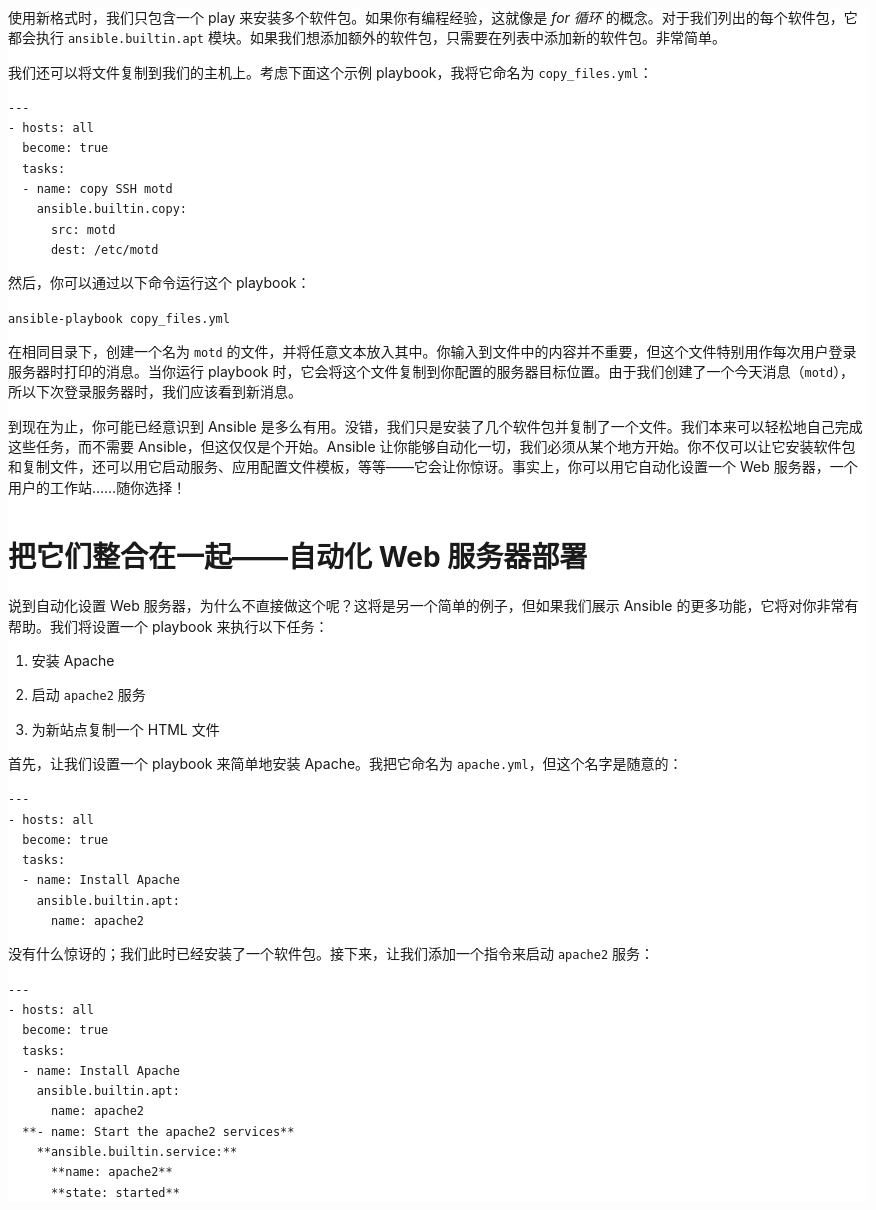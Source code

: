 使用新格式时，我们只包含一个 play 来安装多个软件包。如果你有编程经验，这就像是 *for 循环* 的概念。对于我们列出的每个软件包，它都会执行 `ansible.builtin.apt` 模块。如果我们想添加额外的软件包，只需要在列表中添加新的软件包。非常简单。

我们还可以将文件复制到我们的主机上。考虑下面这个示例 playbook，我将它命名为 `copy_files.yml`：

```
---
- hosts: all
  become: true
  tasks:
  - name: copy SSH motd
    ansible.builtin.copy:
      src: motd
      dest: /etc/motd 
```

然后，你可以通过以下命令运行这个 playbook：

```
ansible-playbook copy_files.yml 
```

在相同目录下，创建一个名为 `motd` 的文件，并将任意文本放入其中。你输入到文件中的内容并不重要，但这个文件特别用作每次用户登录服务器时打印的消息。当你运行 playbook 时，它会将这个文件复制到你配置的服务器目标位置。由于我们创建了一个今天消息（`motd`），所以下次登录服务器时，我们应该看到新消息。

到现在为止，你可能已经意识到 Ansible 是多么有用。没错，我们只是安装了几个软件包并复制了一个文件。我们本来可以轻松地自己完成这些任务，而不需要 Ansible，但这仅仅是个开始。Ansible 让你能够自动化一切，我们必须从某个地方开始。你不仅可以让它安装软件包和复制文件，还可以用它启动服务、应用配置文件模板，等等——它会让你惊讶。事实上，你可以用它自动化设置一个 Web 服务器，一个用户的工作站……随你选择！

# 把它们整合在一起——自动化 Web 服务器部署

说到自动化设置 Web 服务器，为什么不直接做这个呢？这将是另一个简单的例子，但如果我们展示 Ansible 的更多功能，它将对你非常有帮助。我们将设置一个 playbook 来执行以下任务：

1.  安装 Apache

1.  启动 `apache2` 服务

1.  为新站点复制一个 HTML 文件

首先，让我们设置一个 playbook 来简单地安装 Apache。我把它命名为 `apache.yml`，但这个名字是随意的：

```
---
- hosts: all
  become: true
  tasks:
  - name: Install Apache
    ansible.builtin.apt:
      name: apache2 
```

没有什么惊讶的；我们此时已经安装了一个软件包。接下来，让我们添加一个指令来启动 `apache2` 服务：

```
---
- hosts: all
  become: true
  tasks:
  - name: Install Apache
    ansible.builtin.apt:
      name: apache2
  **- name: Start the apache2 services**
    **ansible.builtin.service:**
      **name: apache2**
      **state: started** 
```

